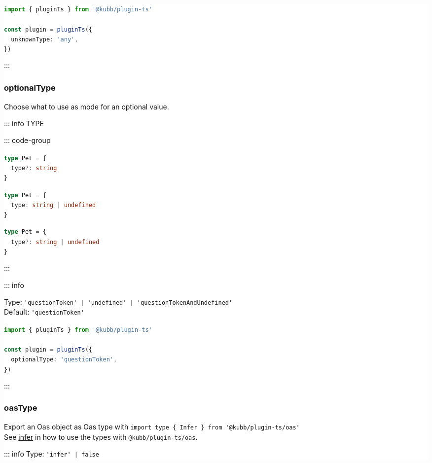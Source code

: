 ```typescript
import { pluginTs } from '@kubb/plugin-ts'

const plugin = pluginTs({
  unknownType: 'any',
})
```
:::

### optionalType

Choose what to use as mode for an optional value.<br/>

::: info TYPE

::: code-group

```typescript ['questionToken']
type Pet = {
  type?: string
}
```

```typescript ['undefined']
type Pet = {
  type: string | undefined
}
```

```typescript ['questionTokenAndUndefined']
type Pet = {
  type?: string | undefined
}
```
:::

::: info

Type: `'questionToken' | 'undefined' | 'questionTokenAndUndefined'` <br/>
Default: `'questionToken'`

```typescript
import { pluginTs } from '@kubb/plugin-ts'

const plugin = pluginTs({
  optionalType: 'questionToken',
})
```
:::

### oasType

Export an Oas object as Oas type with `import type { Infer } from '@kubb/plugin-ts/oas'` <br/>
See [infer](/plugins/plugin-ts/infer) in how to use the types with `@kubb/plugin-ts/oas`.<br/>

::: info
Type: `'infer' | false` <br/>

